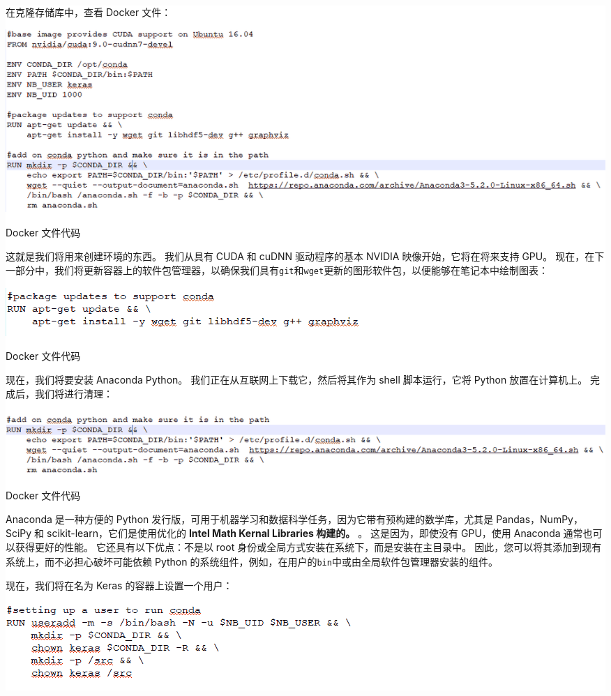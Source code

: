 在克隆存储库中，查看 Docker 文件：

![](img/d746c8e5-bcc3-4053-84d1-6ad77b427a4d.png)

Docker 文件代码

这就是我们将用来创建环境的东西。 我们从具有 CUDA 和 cuDNN 驱动程序的基本 NVIDIA 映像开始，它将在将来支持 GPU。 现在，在下一部分中，我们将更新容器上的软件包管理器，以确保我们具有`git`和`wget`更新的图形软件包，以便能够在笔记本中绘制图表：

![](img/0c02cde9-a2be-466f-9bca-41c7743b5636.png)

Docker 文件代码

现在，我们将要安装 Anaconda Python。 我们正在从互联网上下载它，然后将其作为 shell 脚本运行，它将 Python 放置在计算机上。 完成后，我们将进行清理：

![](img/7118e8dd-bd8e-45bb-90e6-428ef1f7cd92.png)

Docker 文件代码

Anaconda 是一种方便的 Python 发行版，可用于机器学习和数据科学任务，因为它带有预构建的数学库，尤其是 Pandas，NumPy，SciPy 和 scikit-learn，它们是使用优化的 **Intel Math Kernal Libraries 构建的。** 。 这是因为，即使没有 GPU，使用 Anaconda 通常也可以获得更好的性能。 它还具有以下优点：不是以 root 身份或全局方式安装在系统下，而是安装在主目录中。 因此，您可以将其添加到现有系统上，而不必担心破坏可能依赖 Python 的系统组件，例如，在用户的`bin`中或由全局软件包管理器安装的组件。

现在，我们将在名为 Keras 的容器上设置一个用户：

![](img/a23c40c9-ff6a-44bc-81e0-3cdd81d2cbb7.png)
